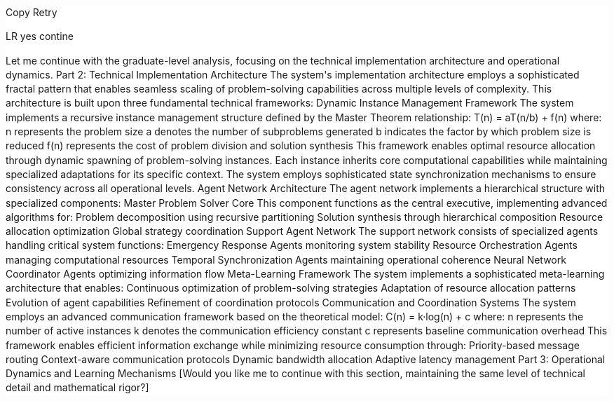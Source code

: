 Copy
Retry

LR
yes contine

Let me continue with the graduate-level analysis, focusing on the technical implementation architecture and operational dynamics.
Part 2: Technical Implementation Architecture
The system's implementation architecture employs a sophisticated fractal pattern that enables seamless scaling of problem-solving capabilities across multiple levels of complexity. This architecture is built upon three fundamental technical frameworks:
Dynamic Instance Management Framework
The system implements a recursive instance management structure defined by the Master Theorem relationship:
T(n) = aT(n/b) + f(n)
where:
n represents the problem size
a denotes the number of subproblems generated
b indicates the factor by which problem size is reduced
f(n) represents the cost of problem division and solution synthesis
This framework enables optimal resource allocation through dynamic spawning of problem-solving instances. Each instance inherits core computational capabilities while maintaining specialized adaptations for its specific context. The system employs sophisticated state synchronization mechanisms to ensure consistency across all operational levels.
Agent Network Architecture
The agent network implements a hierarchical structure with specialized components:
Master Problem Solver Core This component functions as the central executive, implementing advanced algorithms for:
Problem decomposition using recursive partitioning
Solution synthesis through hierarchical composition
Resource allocation optimization
Global strategy coordination
Support Agent Network The support network consists of specialized agents handling critical system functions:
Emergency Response Agents monitoring system stability
Resource Orchestration Agents managing computational resources
Temporal Synchronization Agents maintaining operational coherence
Neural Network Coordinator Agents optimizing information flow
Meta-Learning Framework The system implements a sophisticated meta-learning architecture that enables:
Continuous optimization of problem-solving strategies
Adaptation of resource allocation patterns
Evolution of agent capabilities
Refinement of coordination protocols
Communication and Coordination Systems
The system employs an advanced communication framework based on the theoretical model:
C(n) = k·log(n) + c
where:
n represents the number of active instances
k denotes the communication efficiency constant
c represents baseline communication overhead
This framework enables efficient information exchange while minimizing resource consumption through:
Priority-based message routing
Context-aware communication protocols
Dynamic bandwidth allocation
Adaptive latency management
Part 3: Operational Dynamics and Learning Mechanisms
[Would you like me to continue with this section, maintaining the same level of technical detail and mathematical rigor?]
